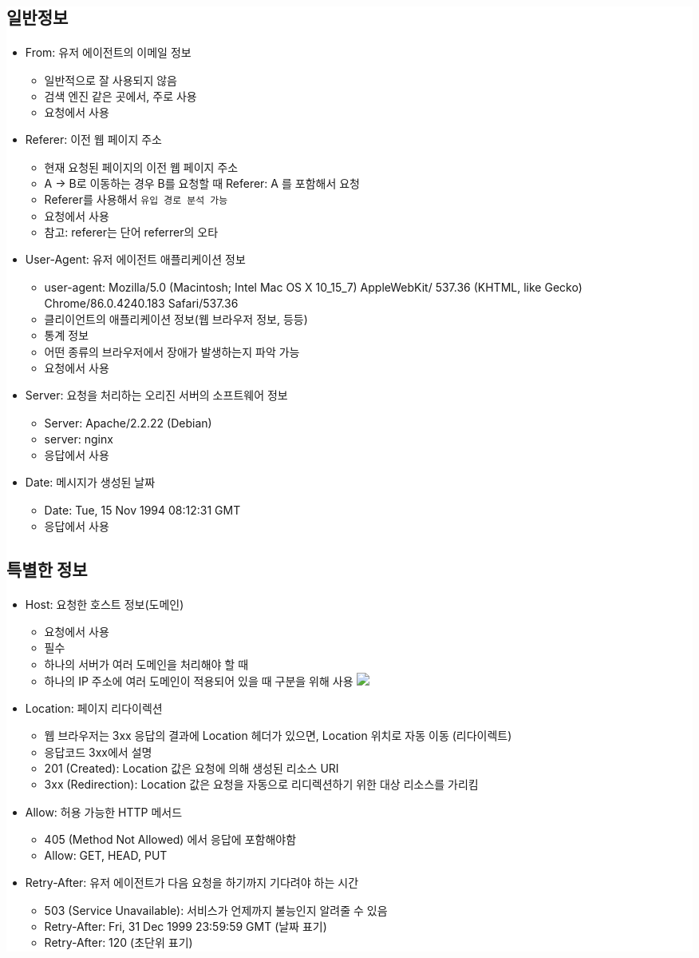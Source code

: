 ## 일반정보
* From: 유저 에이전트의 이메일 정보
  * 일반적으로 잘 사용되지 않음
  * 검색 엔진 같은 곳에서, 주로 사용
  * 요청에서 사용

* Referer: 이전 웹 페이지 주소
  * 현재 요청된 페이지의 이전 웹 페이지 주소
  * A -> B로 이동하는 경우 B를 요청할 때 Referer: A 를 포함해서 요청
  * Referer를 사용해서 `유입 경로 분석 가능`
  * 요청에서 사용
  * 참고: referer는 단어 referrer의 오타

* User-Agent: 유저 에이전트 애플리케이션 정보
  * user-agent: Mozilla/5.0 (Macintosh; Intel Mac OS X 10_15_7) AppleWebKit/
    537.36 (KHTML, like Gecko) Chrome/86.0.4240.183 Safari/537.36
  * 클리이언트의 애플리케이션 정보(웹 브라우저 정보, 등등)
  * 통계 정보
  * 어떤 종류의 브라우저에서 장애가 발생하는지 파악 가능
  * 요청에서 사용

* Server: 요청을 처리하는 오리진 서버의 소프트웨어 정보
  * Server: Apache/2.2.22 (Debian)
  * server: nginx
  * 응답에서 사용

* Date: 메시지가 생성된 날짜
  * Date: Tue, 15 Nov 1994 08:12:31 GMT
  * 응답에서 사용


## 특별한 정보
* Host: 요청한 호스트 정보(도메인)
  * 요청에서 사용
  * 필수
  * 하나의 서버가 여러 도메인을 처리해야 할 때
  * 하나의 IP 주소에 여러 도메인이 적용되어 있을 때 구분을 위해 사용
    ![](https://velog.velcdn.com/images/ghjeong/post/54adf9d7-4c8b-4efd-b1f9-8cce7b3f35c5/image.png)

* Location: 페이지 리다이렉션
  * 웹 브라우저는 3xx 응답의 결과에 Location 헤더가 있으면, Location 위치로 자동 이동 (리다이렉트)
  * 응답코드 3xx에서 설명
  * 201 (Created): Location 값은 요청에 의해 생성된 리소스 URI
  * 3xx (Redirection): Location 값은 요청을 자동으로 리디렉션하기 위한 대상 리소스를 가리킴

* Allow: 허용 가능한 HTTP 메서드
  * 405 (Method Not Allowed) 에서 응답에 포함해야함
  * Allow: GET, HEAD, PUT

* Retry-After: 유저 에이전트가 다음 요청을 하기까지 기다려야 하는 시간
  * 503 (Service Unavailable): 서비스가 언제까지 불능인지 알려줄 수 있음
  * Retry-After: Fri, 31 Dec 1999 23:59:59 GMT (날짜 표기)
  * Retry-After: 120 (초단위 표기)
